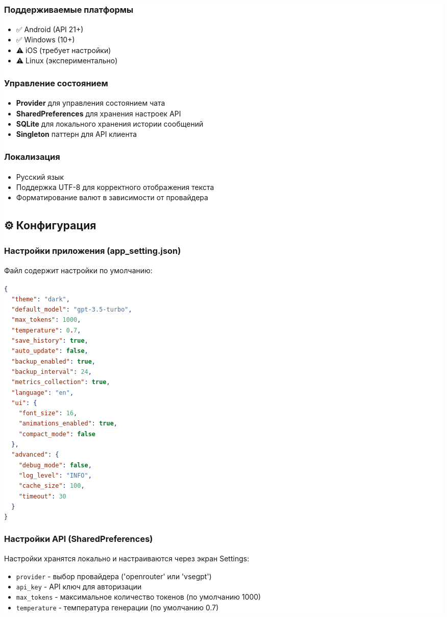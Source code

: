 ### Поддерживаемые платформы
- ✅ Android (API 21+)
- ✅ Windows (10+)
- ⚠️ iOS (требует настройки)
- ⚠️ Linux (экспериментально)

### Управление состоянием
- **Provider** для управления состоянием чата
- **SharedPreferences** для хранения настроек API
- **SQLite** для локального хранения истории сообщений
- **Singleton** паттерн для API клиента

### Локализация
- Русский язык
- Поддержка UTF-8 для корректного отображения текста
- Форматирование валют в зависимости от провайдера

## ⚙️ Конфигурация

### Настройки приложения (app_setting.json)
Файл содержит настройки по умолчанию:
```json
{
  "theme": "dark",
  "default_model": "gpt-3.5-turbo",
  "max_tokens": 1000,
  "temperature": 0.7,
  "save_history": true,
  "auto_update": false,
  "backup_enabled": true,
  "backup_interval": 24,
  "metrics_collection": true,
  "language": "en",
  "ui": {
    "font_size": 16,
    "animations_enabled": true,
    "compact_mode": false
  },
  "advanced": {
    "debug_mode": false,
    "log_level": "INFO",
    "cache_size": 100,
    "timeout": 30
  }
}
```

### Настройки API (SharedPreferences)
Настройки хранятся локально и настраиваются через экран Settings:
- `provider` - выбор провайдера ('openrouter' или 'vsegpt')
- `api_key` - API ключ для авторизации
- `max_tokens` - максимальное количество токенов (по умолчанию 1000)
- `temperature` - температура генерации (по умолчанию 0.7)
